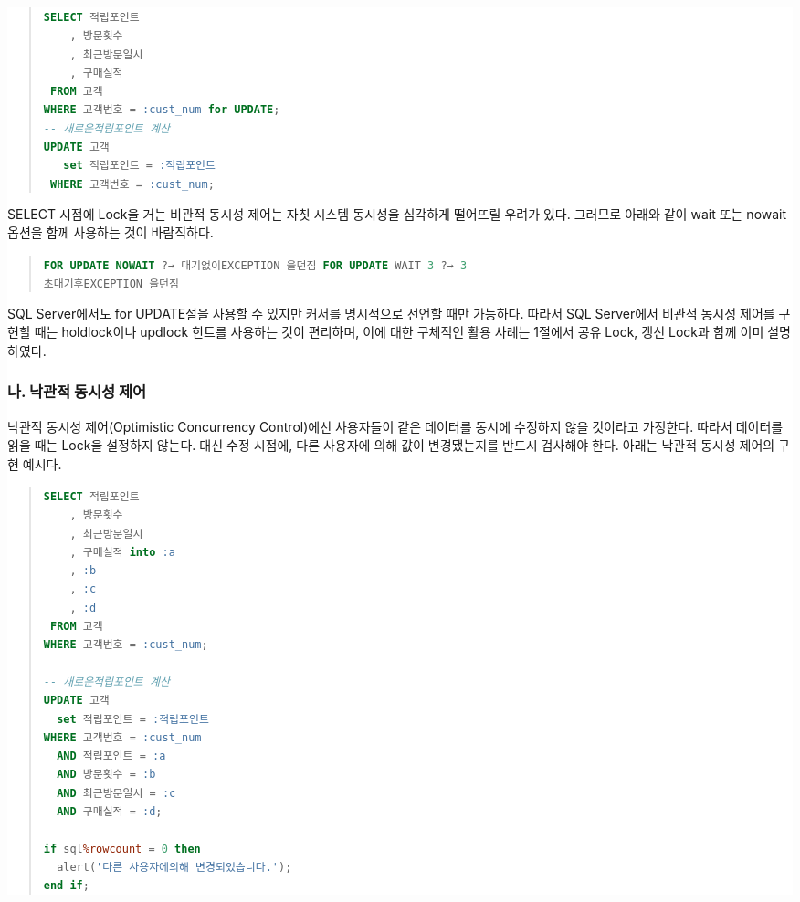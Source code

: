 >```sql
>SELECT 적립포인트
>     , 방문횟수
>     , 최근방문일시
>     , 구매실적
>  FROM 고객
> WHERE 고객번호 = :cust_num for UPDATE;
> -- 새로운적립포인트 계산
> UPDATE 고객
>    set 적립포인트 = :적립포인트
>  WHERE 고객번호 = :cust_num;
>```

SELECT 시점에 Lock을 거는 비관적 동시성 제어는 자칫 시스템 동시성을 심각하게 떨어뜨릴 우려가 있다. 그러므로 아래와 같이 wait 또는 nowait 옵션을 함께 사용하는 것이 바람직하다.

>```sql
>FOR UPDATE NOWAIT ?→ 대기없이EXCEPTION 을던짐 FOR UPDATE WAIT 3 ?→ 3
>초대기후EXCEPTION 을던짐 
>```

SQL Server에서도 for UPDATE절을 사용할 수 있지만 커서를 명시적으로 선언할 때만 가능하다. 따라서 SQL Server에서 비관적 동시성 제어를 구현할 때는 holdlock이나 updlock 힌트를 사용하는 것이 편리하며, 이에 대한 구체적인 활용 사례는 1절에서 공유 Lock, 갱신 Lock과 함께 이미 설명하였다.

### 나. 낙관적 동시성 제어

낙관적 동시성 제어(Optimistic Concurrency Control)에선 사용자들이 같은 데이터를 동시에 수정하지 않을 것이라고 가정한다. 따라서 데이터를 읽을 때는 Lock을 설정하지 않는다. 대신 수정 시점에, 다른 사용자에 의해 값이 변경됐는지를 반드시 검사해야 한다. 아래는 낙관적 동시성 제어의 구현 예시다.

>```sql
>SELECT 적립포인트
>     , 방문횟수
>     , 최근방문일시
>     , 구매실적 into :a
>     , :b
>     , :c
>     , :d
>  FROM 고객
> WHERE 고객번호 = :cust_num;
>
> -- 새로운적립포인트 계산 
>UPDATE 고객
>   set 적립포인트 = :적립포인트
> WHERE 고객번호 = :cust_num
>   AND 적립포인트 = :a
>   AND 방문횟수 = :b
>   AND 최근방문일시 = :c
>   AND 구매실적 = :d;
>
> if sql%rowcount = 0 then 
>   alert('다른 사용자에의해 변경되었습니다.');
> end if;
>```
